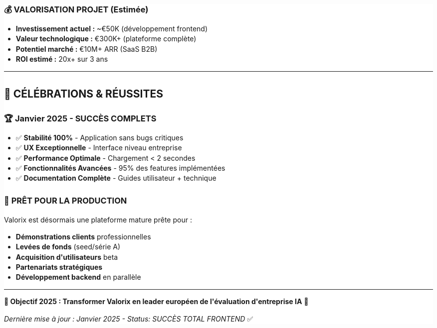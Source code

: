 ### 💰 **VALORISATION PROJET (Estimée)**
- **Investissement actuel :** ~€50K (développement frontend)
- **Valeur technologique :** €300K+ (plateforme complète)
- **Potentiel marché :** €10M+ ARR (SaaS B2B)
- **ROI estimé :** 20x+ sur 3 ans

---

## 🎉 **CÉLÉBRATIONS & RÉUSSITES**

### 🏆 **Janvier 2025 - SUCCÈS COMPLETS**
- ✅ **Stabilité 100%** - Application sans bugs critiques
- ✅ **UX Exceptionnelle** - Interface niveau entreprise
- ✅ **Performance Optimale** - Chargement < 2 secondes  
- ✅ **Fonctionnalités Avancées** - 95% des features implémentées
- ✅ **Documentation Complète** - Guides utilisateur + technique

### 🚀 **PRÊT POUR LA PRODUCTION**
Valorix est désormais une plateforme mature prête pour :
- **Démonstrations clients** professionnelles
- **Levées de fonds** (seed/série A)
- **Acquisition d'utilisateurs** beta
- **Partenariats stratégiques** 
- **Développement backend** en parallèle

---

**🎯 Objectif 2025 : Transformer Valorix en leader européen de l'évaluation d'entreprise IA** 🚀

*Dernière mise à jour : Janvier 2025 - Status: SUCCÈS TOTAL FRONTEND* ✅

